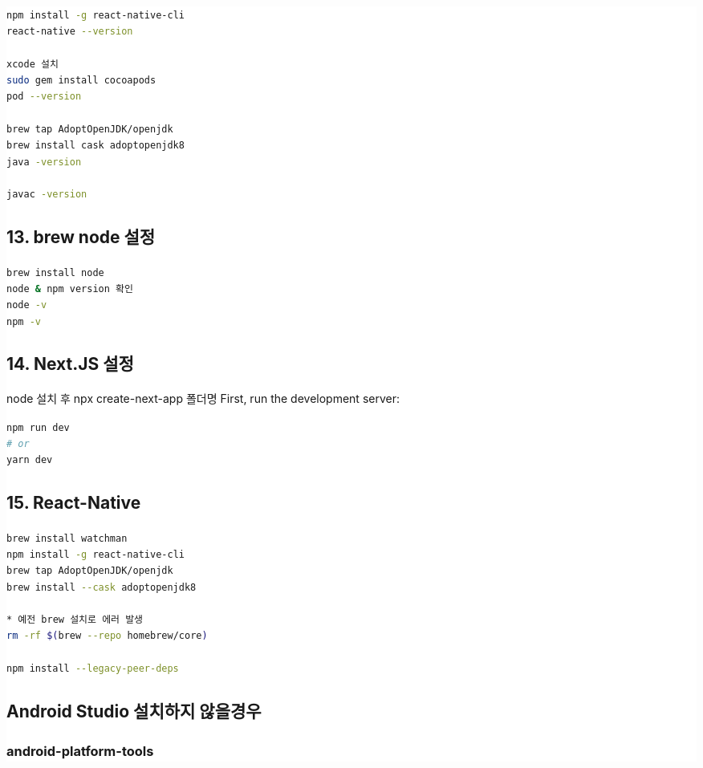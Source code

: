 ```bash
npm install -g react-native-cli
react-native --version

xcode 설치
sudo gem install cocoapods
pod --version

brew tap AdoptOpenJDK/openjdk
brew install cask adoptopenjdk8
java -version

javac -version
```

## 13. brew node 설정
```bash
brew install node
node & npm version 확인
node -v
npm -v
```

## 14. Next.JS 설정
node 설치 후
npx create-next-app 폴더명
First, run the development server:
```bash
npm run dev
# or
yarn dev
```

## 15. React-Native

```bash
brew install watchman
npm install -g react-native-cli
brew tap AdoptOpenJDK/openjdk
brew install --cask adoptopenjdk8

* 예전 brew 설치로 에러 발생
rm -rf $(brew --repo homebrew/core)

npm install --legacy-peer-deps
```

## Android Studio 설치하지 않을경우

### android-platform-tools
